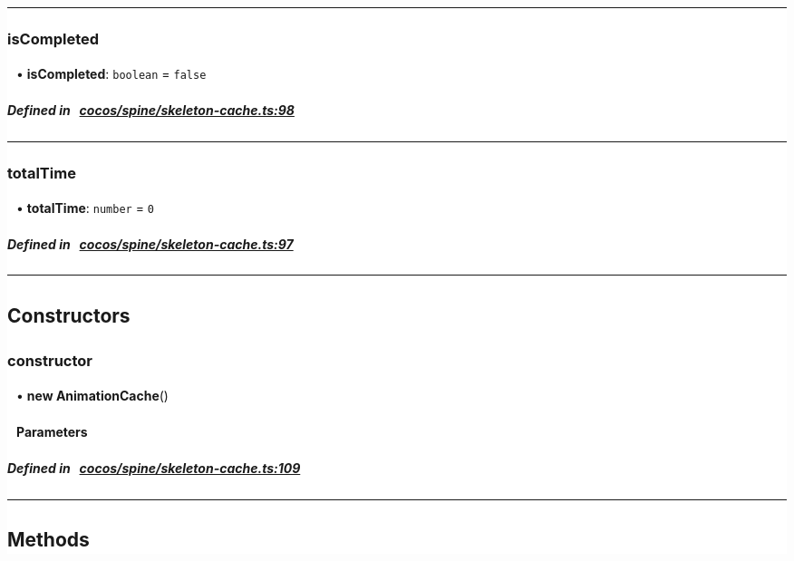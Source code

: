___


### isCompleted
<div style="margin-left: 10px;">




•  **isCompleted**:
`boolean`  = `false`
</div>

##### Defined in &nbsp;   [cocos/spine/skeleton-cache.ts:98](https://github.com/cocos-creator/engine/blob/c7bf6b8a9/cocos/spine/skeleton-cache.ts#L98)&nbsp;


___


### totalTime
<div style="margin-left: 10px;">




•  **totalTime**:
`number`  = `0`
</div>

##### Defined in &nbsp;   [cocos/spine/skeleton-cache.ts:97](https://github.com/cocos-creator/engine/blob/c7bf6b8a9/cocos/spine/skeleton-cache.ts#L97)&nbsp;


___


## Constructors


### constructor
<div style="margin-left: 10px;">

• **new AnimationCache**()

#### Parameters
</div>

##### Defined in &nbsp;   [cocos/spine/skeleton-cache.ts:109](https://github.com/cocos-creator/engine/blob/c7bf6b8a9/cocos/spine/skeleton-cache.ts#L109)&nbsp;


---


## Methods
